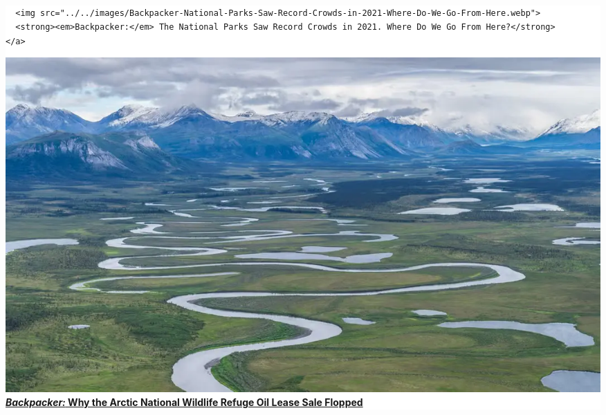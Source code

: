       <img src="../../images/Backpacker-National-Parks-Saw-Record-Crowds-in-2021-Where-Do-We-Go-From-Here.webp">
      <strong><em>Backpacker:</em> The National Parks Saw Record Crowds in 2021. Where Do We Go From Here?</strong>
    </a>
  </div>
  <div class="card">
    <a href="https://www.backpacker.com/news-and-events/why-the-arctic-national-wildlife-refuge-oil-lease-sale-flopped" target="_blank">
      <img src="../../images/Backpacker-Why-the-Arctic-National-Wildlife-Refuge-Oil-Lease-Sale-Flopped.webp">
      <strong><em>Backpacker:</em> Why the Arctic National Wildlife Refuge Oil Lease Sale Flopped</strong>
    </a>
  </div>
</div>
